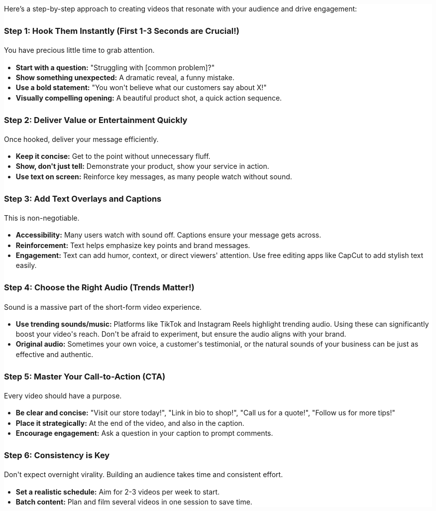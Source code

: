 <p class="mt-4 text-gray-700 dark:text-gray-300">Here’s a step-by-step approach to creating videos that resonate with your audience and drive engagement:</p>
<h3 class="text-xl font-semibold text-gray-900 dark:text-white mt-6 animate-fadeIn">Step 1: Hook Them Instantly (First 1-3 Seconds are Crucial!)</h3>
<p class="mt-4 text-gray-700 dark:text-gray-300">You have precious little time to grab attention.</p>
<ul class="list-disc list-inside mt-4 text-gray-700 dark:text-gray-300">
<li>  <strong>Start with a question:</strong> "Struggling with [common problem]?"</li>
<li>  <strong>Show something unexpected:</strong> A dramatic reveal, a funny mistake.</li>
<li>  <strong>Use a bold statement:</strong> "You won't believe what our customers say about X!"</li>
<li>  <strong>Visually compelling opening:</strong> A beautiful product shot, a quick action sequence.</li>
</ul>
<h3 class="text-xl font-semibold text-gray-900 dark:text-white mt-6 animate-fadeIn">Step 2: Deliver Value or Entertainment Quickly</h3>
<p class="mt-4 text-gray-700 dark:text-gray-300">Once hooked, deliver your message efficiently.</p>
<ul class="list-disc list-inside mt-4 text-gray-700 dark:text-gray-300">
<li>  <strong>Keep it concise:</strong> Get to the point without unnecessary fluff.</li>
<li>  <strong>Show, don't just tell:</strong> Demonstrate your product, show your service in action.</li>
<li>  <strong>Use text on screen:</strong> Reinforce key messages, as many people watch without sound.</li>
</ul>
<h3 class="text-xl font-semibold text-gray-900 dark:text-white mt-6 animate-fadeIn">Step 3: Add Text Overlays and Captions</h3>
<p class="mt-4 text-gray-700 dark:text-gray-300">This is non-negotiable.</p>
<ul class="list-disc list-inside mt-4 text-gray-700 dark:text-gray-300">
<li>  <strong>Accessibility:</strong> Many users watch with sound off. Captions ensure your message gets across.</li>
<li>  <strong>Reinforcement:</strong> Text helps emphasize key points and brand messages.</li>
<li>  <strong>Engagement:</strong> Text can add humor, context, or direct viewers' attention. Use free editing apps like CapCut to add stylish text easily.</li>
</ul>
<h3 class="text-xl font-semibold text-gray-900 dark:text-white mt-6 animate-fadeIn">Step 4: Choose the Right Audio (Trends Matter!)</h3>
<p class="mt-4 text-gray-700 dark:text-gray-300">Sound is a massive part of the short-form video experience.</p>
<ul class="list-disc list-inside mt-4 text-gray-700 dark:text-gray-300">
<li>  <strong>Use trending sounds/music:</strong> Platforms like TikTok and Instagram Reels highlight trending audio. Using these can significantly boost your video's reach. Don't be afraid to experiment, but ensure the audio aligns with your brand.</li>
<li>  <strong>Original audio:</strong> Sometimes your own voice, a customer's testimonial, or the natural sounds of your business can be just as effective and authentic.</li>
</ul>
<h3 class="text-xl font-semibold text-gray-900 dark:text-white mt-6 animate-fadeIn">Step 5: Master Your Call-to-Action (CTA)</h3>
<p class="mt-4 text-gray-700 dark:text-gray-300">Every video should have a purpose.</p>
<ul class="list-disc list-inside mt-4 text-gray-700 dark:text-gray-300">
<li>  <strong>Be clear and concise:</strong> "Visit our store today!", "Link in bio to shop!", "Call us for a quote!", "Follow us for more tips!"</li>
<li>  <strong>Place it strategically:</strong> At the end of the video, and also in the caption.</li>
<li>  <strong>Encourage engagement:</strong> Ask a question in your caption to prompt comments.</li>
</ul>
<h3 class="text-xl font-semibold text-gray-900 dark:text-white mt-6 animate-fadeIn">Step 6: Consistency is Key</h3>
<p class="mt-4 text-gray-700 dark:text-gray-300">Don't expect overnight virality. Building an audience takes time and consistent effort.</p>
<ul class="list-disc list-inside mt-4 text-gray-700 dark:text-gray-300">
<li>  <strong>Set a realistic schedule:</strong> Aim for 2-3 videos per week to start.</li>
<li>  <strong>Batch content:</strong> Plan and film several videos in one session to save time.</li>